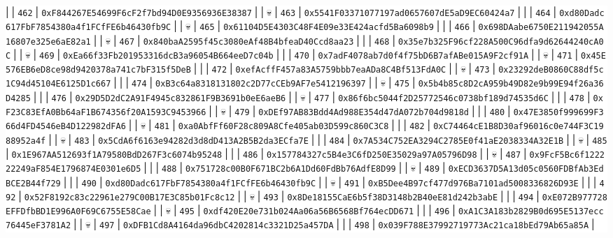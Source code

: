 |  | `462` | `0xF844267E54699F6cF2f7bd94D0E9356936E38387` |
| 💀 | `463` | `0x5541F03371077197ad0657607dE5aD9EC60424a7` |
|  | `464` | `0xd80Dadc617FbF7854380a4f1FCfFE6b46430fb9C` |
| 💀 | `465` | `0x61104D5E4303C48F4E09e33E424acfd5Ba6098b9` |
|  | `466` | `0x698DAabe6750E211942055A16807e325e6aE82a1` |
| 💀 | `467` | `0x840baA2595f45c3080eAf48B4bfeaD40Ccd8aa23` |
|  | `468` | `0x35e7b325F96cf228A500C96dfa9d62644240cA0C` |
| 💀 | `469` | `0xEa66f33Fb201953316dcB3a96054B664eeD7c04b` |
|  | `470` | `0x7adF4078ab7d0f4f75bD6B7afABe015A9F2cf91A` |
| 💀 | `471` | `0x45E576EB6eD8ce98d9420378a741c7bF315f5DeB` |
|  | `472` | `0xefAcffF457a83A5759bbb7eaADa8C4Bf513FdA0C` |
| 💀 | `473` | `0x23292deB0860C88df5c1C94d45104E6125D1c667` |
|  | `474` | `0xB3c64a8318131802c2D77cCEb9AF7e5412196397` |
| 💀 | `475` | `0x5b4b85c8D2cA959b49D82e9b99E94f26a36D4285` |
|  | `476` | `0x29D5D2dC2A91F4945c832861F9B3691b0eE6aeB6` |
| 💀 | `477` | `0x86f6bc5044f2D25772546c0738bf189d74535d6C` |
|  | `478` | `0xF23C83EfA0Bb64aF1B674356f20A1593C9453966` |
| 💀 | `479` | `0xDEf97AB83Bdd4Ad988E354d47dA072b704d9818d` |
|  | `480` | `0x47E3850f999699F366d4FD4546eB4D122982dFA6` |
| 💀 | `481` | `0xa0AbfFf60F28c809A8Cfe405ab03D599c860C3C8` |
|  | `482` | `0xC74464cE1B8D30af96016c0e744F3C1988952a4f` |
| 💀 | `483` | `0x5CdA6f6163e94282d3d8dD413A2B5B2da3ECfa7E` |
|  | `484` | `0x7A534C752EA3294C2785E0f41aE2038334A32E1B` |
| 💀 | `485` | `0x1E967AA512693f1A79580BdD267F3c6074b95248` |
|  | `486` | `0x157784327c5B4e3C6fD250E35029a97A05796D98` |
| 💀 | `487` | `0x9FcF5Bc6f122222249aF854E1796874E0301e6D5` |
|  | `488` | `0x751728c00B0F671BC2b6A1Dd60FdBb76AdfE8D99` |
| 💀 | `489` | `0xECD3637D5A13d05c0560FDBfAb3EdBCE2B44f729` |
|  | `490` | `0xd80Dadc617FbF7854380a4f1FCfFE6b46430fb9C` |
| 💀 | `491` | `0xB5Dee4B97cf477d976Ba7101ad5008336826D93E` |
|  | `492` | `0x52F8192c83c22961e279C00B17E3C85b01Fc8c12` |
| 💀 | `493` | `0x8De18155CaE6b5f38D3148b2B40eE81d242b3abE` |
|  | `494` | `0xE072B977728EFFDfbBD1E996A0F69C6755E58Cae` |
| 💀 | `495` | `0xdf420E20e731b024Aa06a56B6568Bf764ecDD671` |
|  | `496` | `0xA1C3A183b2829B0d695E5137ecc76445eF3781A2` |
| 💀 | `497` | `0xDFB1Cd8A4164da96dbC4202814c3321D25a457DA` |
|  | `498` | `0x039F788E37992719773Ac21ca18bEd79Ab65a85A` |